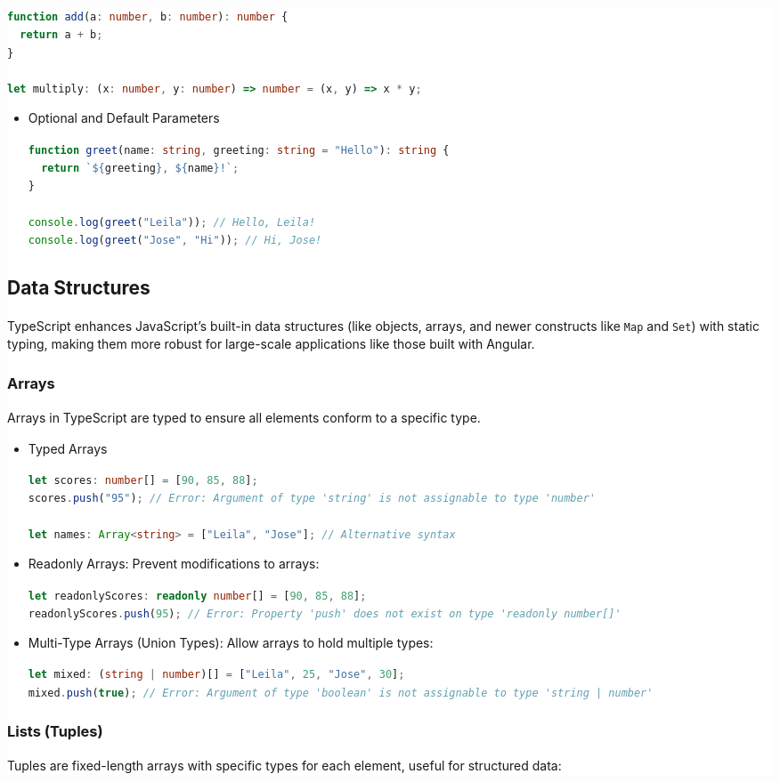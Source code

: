   ```typescript
  function add(a: number, b: number): number {
    return a + b;
  }

  let multiply: (x: number, y: number) => number = (x, y) => x * y;
  ```

* Optional and Default Parameters

  ```typescript
  function greet(name: string, greeting: string = "Hello"): string {
    return `${greeting}, ${name}!`;
  }

  console.log(greet("Leila")); // Hello, Leila!
  console.log(greet("Jose", "Hi")); // Hi, Jose!
  ```

## Data Structures

TypeScript enhances JavaScript’s built-in data structures (like objects, arrays, and newer constructs like `Map` and `Set`) with static typing, making them more robust for large-scale applications like those built with Angular.

### Arrays

Arrays in TypeScript are typed to ensure all elements conform to a specific type.

* Typed Arrays

  ```typescript
  let scores: number[] = [90, 85, 88];
  scores.push("95"); // Error: Argument of type 'string' is not assignable to type 'number'

  let names: Array<string> = ["Leila", "Jose"]; // Alternative syntax
  ```

* Readonly Arrays: Prevent modifications to arrays:

  ```typescript
  let readonlyScores: readonly number[] = [90, 85, 88];
  readonlyScores.push(95); // Error: Property 'push' does not exist on type 'readonly number[]'
  ```

* Multi-Type Arrays (Union Types): Allow arrays to hold multiple types:

  ```typescript
  let mixed: (string | number)[] = ["Leila", 25, "Jose", 30];
  mixed.push(true); // Error: Argument of type 'boolean' is not assignable to type 'string | number'
  ```

### Lists (Tuples)

Tuples are fixed-length arrays with specific types for each element, useful for structured data:
